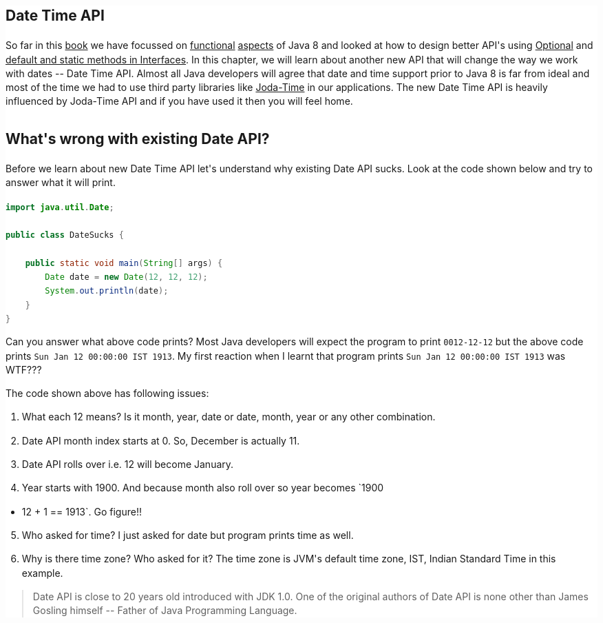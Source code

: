 Date Time API
-------

So far in this [book](https://github.com/shekhargulati/java8-the-missing-tutorial)
we have focussed on [functional](./02-lambdas.md) [aspects](03-streams.md) of
Java 8 and looked at how to design better API's using [Optional](05-optionals.md)
and [default and static methods in Interfaces](./01-default-static-interface-methods.md).
In this chapter, we will learn about another new API that will change the way we
work with dates -- Date Time API. Almost all Java developers will agree that
date and time support prior to Java 8 is far from ideal and most of the time we
had to use third party libraries like [Joda-Time](http://www.joda.org/joda-time/)
in our applications. The new Date Time API is heavily influenced by Joda-Time API
and if you have used it then you will feel home.

## What's wrong with existing Date API?

Before we learn about new Date Time API let's understand why existing Date API
sucks. Look at the code shown below and try to answer what it will print.

```java
import java.util.Date;

public class DateSucks {

    public static void main(String[] args) {
        Date date = new Date(12, 12, 12);
        System.out.println(date);
    }
}
```

Can you answer what above code prints? Most Java developers will expect the
program to print `0012-12-12` but the above code prints `Sun Jan 12 00:00:00 IST
1913`. My first reaction when I learnt that program prints `Sun Jan 12 00:00:00
IST 1913` was WTF???

The code shown above has following issues:

1. What each 12 means? Is it month, year, date or date, month, year or any other
combination.

2. Date API month index starts at 0. So, December is actually 11.

3. Date API rolls over i.e. 12 will become January.

4. Year starts with 1900. And because month also roll over so year becomes `1900
+ 12 + 1 == 1913`. Go figure!!

5. Who asked for time? I just asked for date but program prints time as well.

6. Why is there time zone? Who asked for it? The time zone is JVM's default time
zone, IST, Indian Standard Time in this example.

> Date API is close to 20 years old introduced with JDK 1.0. One of the original
> authors of Date API is none other than James Gosling himself -- Father of Java
> Programming Language.
